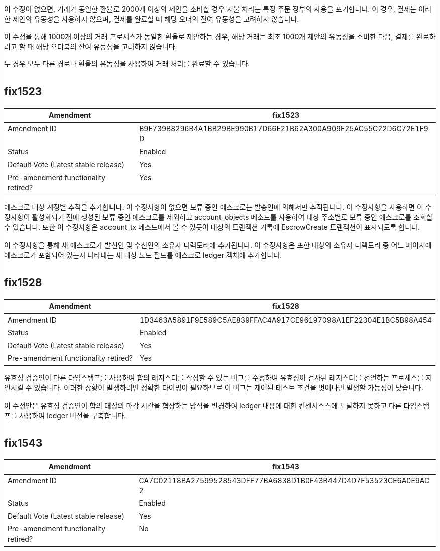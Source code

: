 이 수정이 없으면, 거래가 동일한 환율로 2000개 이상의 제안을 소비할 경우 지불 처리는 특정 주문 장부의 사용을 포기합니다. 이 경우, 결제는 이러한 제안의 유동성을 사용하지 않으며, 결제를 완료할 때 해당 오더의 잔여 유동성을 고려하지 않습니다.

이 수정을 통해 1000개 이상의 거래 프로세스가 동일한 환율로 제안하는 경우, 해당 거래는 최초 1000개 제안의 유동성을 소비한 다음, 결제를 완료하려고 할 때 해당 오더북의 잔여 유동성을 고려하지 않습니다.

두 경우 모두 다른 경로나 환율의 유동성을 사용하여 거래 처리를 완료할 수 있습니다.

## fix1523 <a href="#fix1523" id="fix1523"></a>

| Amendment                            | fix1523                                                          |
| ------------------------------------ | ---------------------------------------------------------------- |
| Amendment ID                         | B9E739B8296B4A1BB29BE990B17D66E21B62A300A909F25AC55C22D6C72E1F9D |
| Status                               | Enabled                                                          |
| Default Vote (Latest stable release) | Yes                                                              |
| Pre-amendment functionality retired? | Yes                                                              |

에스크로 대상 계정별 추적을 추가합니다. 이 수정사항이 없으면 보류 중인 에스크로는 발송인에 의해서만 추적됩니다. 이 수정사항을 사용하면 이 수정사항이 활성화되기 전에 생성된 보류 중인 에스크로를 제외하고 account\_objects 메소드를 사용하여 대상 주소별로 보류 중인 에스크로를 조회할 수 있습니다. 또한 이 수정사항은 account\_tx 메소드에서 볼 수 있듯이 대상의 트랜잭션 기록에 EscrowCreate 트랜잭션이 표시되도록 합니다.

이 수정사항을 통해 새 에스크로가 발신인 및 수신인의 소유자 디렉토리에 추가됩니다. 이 수정사항은 또한 대상의 소유자 디렉토리 중 어느 페이지에 에스크로가 포함되어 있는지 나타내는 새 대상 노드 필드를 에스크로 ledger 객체에 추가합니다.

## fix1528 <a href="#fix1528" id="fix1528"></a>

| Amendment                            | fix1528                                                          |
| ------------------------------------ | ---------------------------------------------------------------- |
| Amendment ID                         | 1D3463A5891F9E589C5AE839FFAC4A917CE96197098A1EF22304E1BC5B98A454 |
| Status                               | Enabled                                                          |
| Default Vote (Latest stable release) | Yes                                                              |
| Pre-amendment functionality retired? | Yes                                                              |

유효성 검증인이 다른 타임스탬프를 사용하여 합의 레지스터를 작성할 수 있는 버그를 수정하여 유효성이 검사된 레지스터를 선언하는 프로세스를 지연시킬 수 있습니다. 이러한 상황이 발생하려면 정확한 타이밍이 필요하므로 이 버그는 제어된 테스트 조건을 벗어나면 발생할 가능성이 낮습니다.

이 수정안은 유효성 검증인이 합의 대장의 마감 시간을 협상하는 방식을 변경하여 ledger 내용에 대한 컨센서스스에 도달하지 못하고 다른 타임스탬프를 사용하여 ledger 버전을 구축합니다.

## fix1543 <a href="#fix1543" id="fix1543"></a>

| Amendment                            | fix1543                                                          |
| ------------------------------------ | ---------------------------------------------------------------- |
| Amendment ID                         | CA7C02118BA27599528543DFE77BA6838D1B0F43B447D4D7F53523CE6A0E9AC2 |
| Status                               | Enabled                                                          |
| Default Vote (Latest stable release) | Yes                                                              |
| Pre-amendment functionality retired? | No                                                               |
